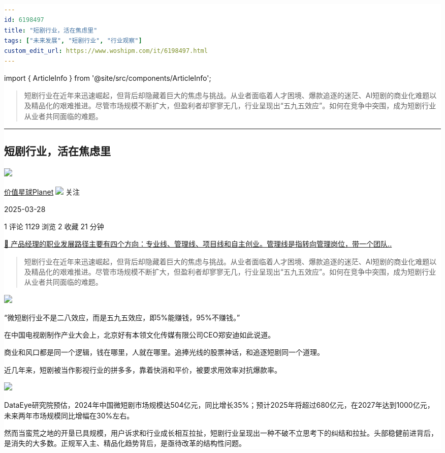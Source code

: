 ```yaml
---
id: 6198497
title: "短剧行业，活在焦虑里"
tags: ["未来发展", "短剧行业", "行业观察"]
custom_edit_url: https://www.woshipm.com/it/6198497.html
---
```

import { ArticleInfo } from '@site/src/components/ArticleInfo';

<ArticleInfo
    author="价值星球Planet"
    authorLink="https://www.woshipm.com/u/1190578"
    published="2025-03-28"
    views={1129}
    comments={1}
    collects={2}
/>

> 短剧行业在近年来迅速崛起，但背后却隐藏着巨大的焦虑与挑战。从业者面临着人才困境、爆款追逐的迷茫、AI短剧的商业化难题以及精品化的艰难推进。尽管市场规模不断扩大，但盈利者却寥寥无几，行业呈现出“五九五效应”。如何在竞争中突围，成为短剧行业从业者共同面临的难题。

---

## 短剧行业，活在焦虑里

[![](https://image.woshipm.com/wp-files/2022/08/0qINNxBeyonqcPfN5Wqq.jpg!/both/72x72)](https://www.woshipm.com/u/1190578)

[价值星球Planet](https://www.woshipm.com/u/1190578) ![](https://static.woshipm.com/tag/1122_1@2x.png) 关注

2025-03-28

1 评论 1129 浏览 2 收藏 21 分钟

[🔗 产品经理的职业发展路径主要有四个方向：专业线、管理线、项目线和自主创业。管理线是指转向管理岗位，带一个团队..](https://ke.qidianla.com/courses/90pm)

> 短剧行业在近年来迅速崛起，但背后却隐藏着巨大的焦虑与挑战。从业者面临着人才困境、爆款追逐的迷茫、AI短剧的商业化难题以及精品化的艰难推进。尽管市场规模不断扩大，但盈利者却寥寥无几，行业呈现出“五九五效应”。如何在竞争中突围，成为短剧行业从业者共同面临的难题。

![](https://image.woshipm.com/2024/05/24/674cf804-196d-11ef-b3fd-00163e142b65.png)

“微短剧行业不是二八效应，而是五九五效应，即5%能赚钱，95%不赚钱。”

在中国电视剧制作产业大会上，北京好有本领文化传媒有限公司CEO郑安迪如此说道。

商业和风口都是同一个逻辑，钱在哪里，人就在哪里。追捧光线的股票神话，和追逐短剧同一个道理。

近几年来，短剧被当作影视行业的拼多多，靠着快消和平价，被要求用效率对抗爆款率。

![](https://image.woshipm.com/2025/03/27/aebad634-0aee-11f0-955e-00163e09d72f.jpg)

DataEye研究院预估，2024年中国微短剧市场规模达504亿元，同比增长35%；预计2025年将超过680亿元，在2027年达到1000亿元，未来两年市场规模同比增幅在30%左右。

然而当蛮荒之地的开垦已具规模，用户诉求和行业成长相互拉扯，短剧行业呈现出一种不破不立思考下的纠结和拉扯。头部稳健前进背后，是消失的大多数。正规军入主、精品化趋势背后，是亟待改革的结构性问题。
